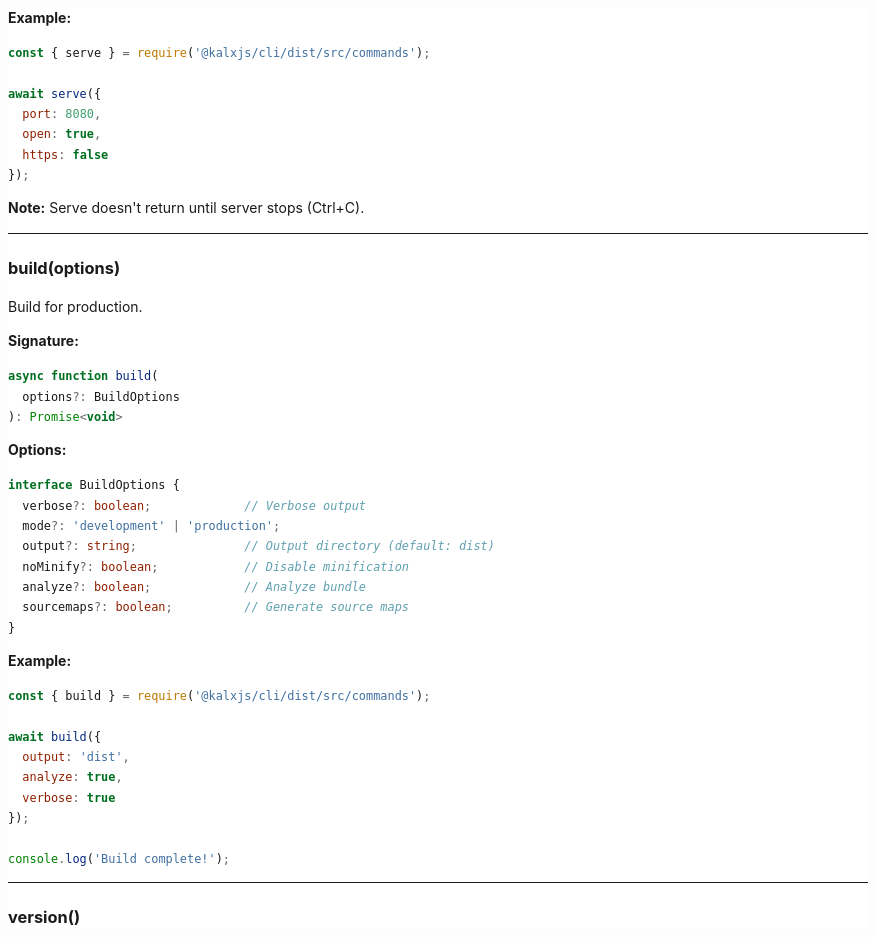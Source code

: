 **Example:**
```javascript
const { serve } = require('@kalxjs/cli/dist/src/commands');

await serve({
  port: 8080,
  open: true,
  https: false
});
```

**Note:** Serve doesn't return until server stops (Ctrl+C).

---

### build(options)

Build for production.

**Signature:**
```javascript
async function build(
  options?: BuildOptions
): Promise<void>
```

**Options:**
```typescript
interface BuildOptions {
  verbose?: boolean;             // Verbose output
  mode?: 'development' | 'production';
  output?: string;               // Output directory (default: dist)
  noMinify?: boolean;            // Disable minification
  analyze?: boolean;             // Analyze bundle
  sourcemaps?: boolean;          // Generate source maps
}
```

**Example:**
```javascript
const { build } = require('@kalxjs/cli/dist/src/commands');

await build({
  output: 'dist',
  analyze: true,
  verbose: true
});

console.log('Build complete!');
```

---

### version()
